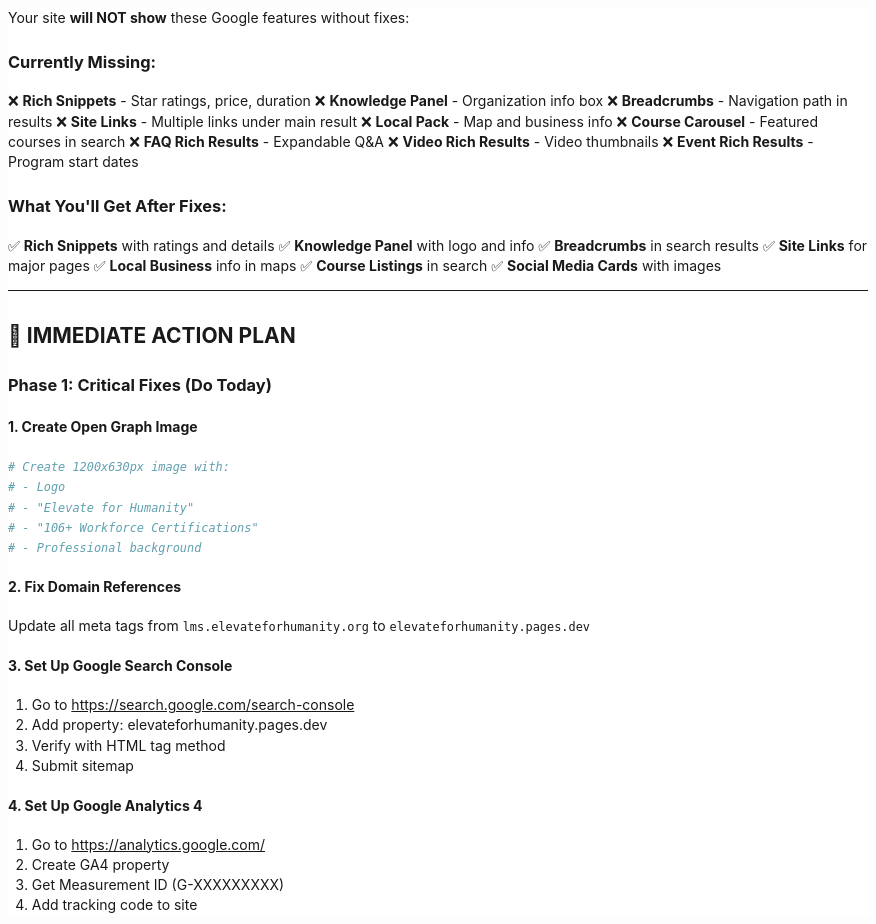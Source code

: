 Your site **will NOT show** these Google features without fixes:

### Currently Missing:
❌ **Rich Snippets** - Star ratings, price, duration
❌ **Knowledge Panel** - Organization info box
❌ **Breadcrumbs** - Navigation path in results
❌ **Site Links** - Multiple links under main result
❌ **Local Pack** - Map and business info
❌ **Course Carousel** - Featured courses in search
❌ **FAQ Rich Results** - Expandable Q&A
❌ **Video Rich Results** - Video thumbnails
❌ **Event Rich Results** - Program start dates

### What You'll Get After Fixes:
✅ **Rich Snippets** with ratings and details
✅ **Knowledge Panel** with logo and info
✅ **Breadcrumbs** in search results
✅ **Site Links** for major pages
✅ **Local Business** info in maps
✅ **Course Listings** in search
✅ **Social Media Cards** with images

---

## 🔧 IMMEDIATE ACTION PLAN

### Phase 1: Critical Fixes (Do Today)

#### 1. Create Open Graph Image
```bash
# Create 1200x630px image with:
# - Logo
# - "Elevate for Humanity"
# - "106+ Workforce Certifications"
# - Professional background
```

#### 2. Fix Domain References
Update all meta tags from `lms.elevateforhumanity.org` to `elevateforhumanity.pages.dev`

#### 3. Set Up Google Search Console
1. Go to https://search.google.com/search-console
2. Add property: elevateforhumanity.pages.dev
3. Verify with HTML tag method
4. Submit sitemap

#### 4. Set Up Google Analytics 4
1. Go to https://analytics.google.com/
2. Create GA4 property
3. Get Measurement ID (G-XXXXXXXXX)
4. Add tracking code to site

